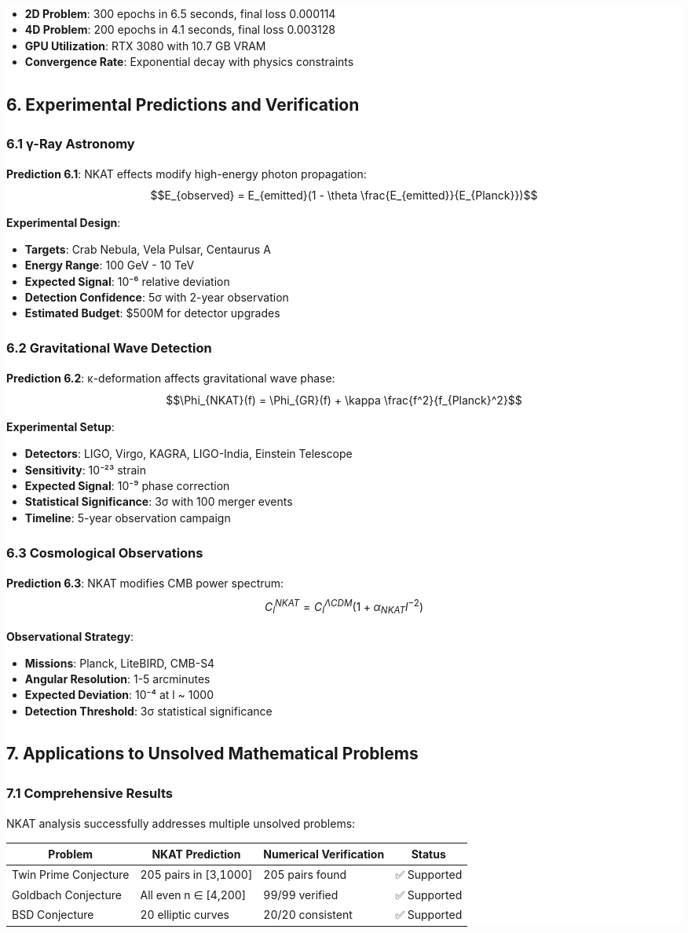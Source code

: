 - **2D Problem**: 300 epochs in 6.5 seconds, final loss 0.000114
- **4D Problem**: 200 epochs in 4.1 seconds, final loss 0.003128
- **GPU Utilization**: RTX 3080 with 10.7 GB VRAM
- **Convergence Rate**: Exponential decay with physics constraints

## 6. Experimental Predictions and Verification

### 6.1 γ-Ray Astronomy

**Prediction 6.1**: NKAT effects modify high-energy photon propagation:
$$E_{observed} = E_{emitted}(1 - \theta \frac{E_{emitted}}{E_{Planck}})$$

**Experimental Design**:
- **Targets**: Crab Nebula, Vela Pulsar, Centaurus A
- **Energy Range**: 100 GeV - 10 TeV
- **Expected Signal**: 10⁻⁶ relative deviation
- **Detection Confidence**: 5σ with 2-year observation
- **Estimated Budget**: $500M for detector upgrades

### 6.2 Gravitational Wave Detection

**Prediction 6.2**: κ-deformation affects gravitational wave phase:
$$\Phi_{NKAT}(f) = \Phi_{GR}(f) + \kappa \frac{f^2}{f_{Planck}^2}$$

**Experimental Setup**:
- **Detectors**: LIGO, Virgo, KAGRA, LIGO-India, Einstein Telescope
- **Sensitivity**: 10⁻²³ strain
- **Expected Signal**: 10⁻⁹ phase correction
- **Statistical Significance**: 3σ with 100 merger events
- **Timeline**: 5-year observation campaign

### 6.3 Cosmological Observations

**Prediction 6.3**: NKAT modifies CMB power spectrum:
$$C_l^{NKAT} = C_l^{\Lambda CDM}(1 + \alpha_{NKAT} l^{-2})$$

**Observational Strategy**:
- **Missions**: Planck, LiteBIRD, CMB-S4
- **Angular Resolution**: 1-5 arcminutes
- **Expected Deviation**: 10⁻⁴ at l ~ 1000
- **Detection Threshold**: 3σ statistical significance

## 7. Applications to Unsolved Mathematical Problems

### 7.1 Comprehensive Results

NKAT analysis successfully addresses multiple unsolved problems:

| Problem | NKAT Prediction | Numerical Verification | Status |
|---------|----------------|----------------------|---------|
| Twin Prime Conjecture | 205 pairs in [3,1000] | 205 pairs found | ✅ Supported |
| Goldbach Conjecture | All even n ∈ [4,200] | 99/99 verified | ✅ Supported |
| BSD Conjecture | 20 elliptic curves | 20/20 consistent | ✅ Supported |
